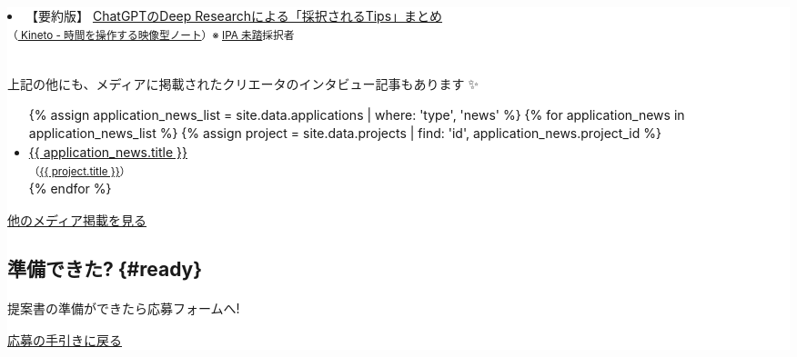   <li>
    【要約版】
    <a href='https://x.com/blu3mo/status/1886417320912035964'>
      ChatGPTのDeep Researchによる「採択されるTips」まとめ
      <i class="fa-solid fa-up-right-from-square"></i>
    </a><br>
    <small>（<a href='https://www.ipa.go.jp/archive/jinzai/mitou/it/2020/qv6pgp0000002ce7-att/000090477.pdf'><i class="fa-solid fa-up-right-from-square"></i>
      Kineto - 時間を操作する映像型ノート</a>）※
      <a href='/opportunities#ipa-mitou'>IPA 未踏</a>採択者
    </small>
  </li>
</ul>

<br>

<div id='news'></div>

上記の他にも、メディアに掲載されたクリエータのインタビュー記事もあります [<i class="fas fa-microphone-stand"></i>](#news)✨


<ul>
  {% assign application_news_list = site.data.applications | where: 'type', 'news' %}
  {% for application_news in application_news_list %}
  {% assign project = site.data.projects | find: 'id', application_news.project_id %}
  <li>
    <a href='{{ application_news.link }}' title='{{ application_news.title }}'>
      {{ application_news.title }}
      <i class="fa-solid fa-up-right-from-square"></i>
    </a><br>
    <small>（<a href='/projects/{{ project.year }}/{{ project.id }}'>{{ project.title }}</a>）</small>
  </li>
  {% endfor %}
</ul>

<a href="/news" class="button">他のメディア掲載を見る</a>


## [<i class="fa-light fa-list-check"></i>](#ready) 準備できた? {#ready}

<p class="text-center">提案書の準備ができたら応募フォームへ! <i class="fad fa-mailbox green"></i></p>

<a href="/guideline" class="button">応募の手引きに戻る</a>

